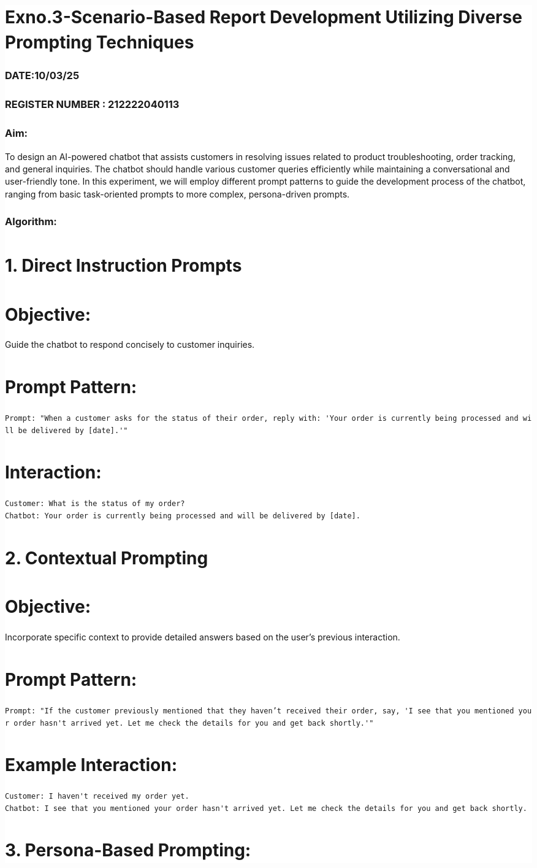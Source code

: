 # Exno.3-Scenario-Based Report Development Utilizing Diverse Prompting Techniques
### DATE:10/03/25                                                               
### REGISTER NUMBER : 212222040113
### Aim: 
To design an AI-powered chatbot that assists customers in resolving issues related to product troubleshooting, order tracking, and general inquiries. The chatbot should handle various customer queries efficiently while maintaining a conversational and user-friendly tone. In this experiment, we will employ different prompt patterns to guide the development process of the chatbot, ranging from basic task-oriented prompts to more complex, persona-driven prompts.

### Algorithm: 
# 1. Direct Instruction Prompts
# Objective: 
Guide the chatbot to respond concisely to customer inquiries.

# Prompt Pattern:
```
Prompt: "When a customer asks for the status of their order, reply with: 'Your order is currently being processed and will be delivered by [date].'"
```
#  Interaction:
```
Customer: What is the status of my order?
Chatbot: Your order is currently being processed and will be delivered by [date].
```
# 2. Contextual Prompting
# Objective: 
Incorporate specific context to provide detailed answers based on the user’s previous interaction.
# Prompt Pattern:
```
Prompt: "If the customer previously mentioned that they haven’t received their order, say, 'I see that you mentioned your order hasn't arrived yet. Let me check the details for you and get back shortly.'"
```
# Example Interaction:
```
Customer: I haven't received my order yet.
Chatbot: I see that you mentioned your order hasn't arrived yet. Let me check the details for you and get back shortly.
```
# 3. Persona-Based Prompting:
